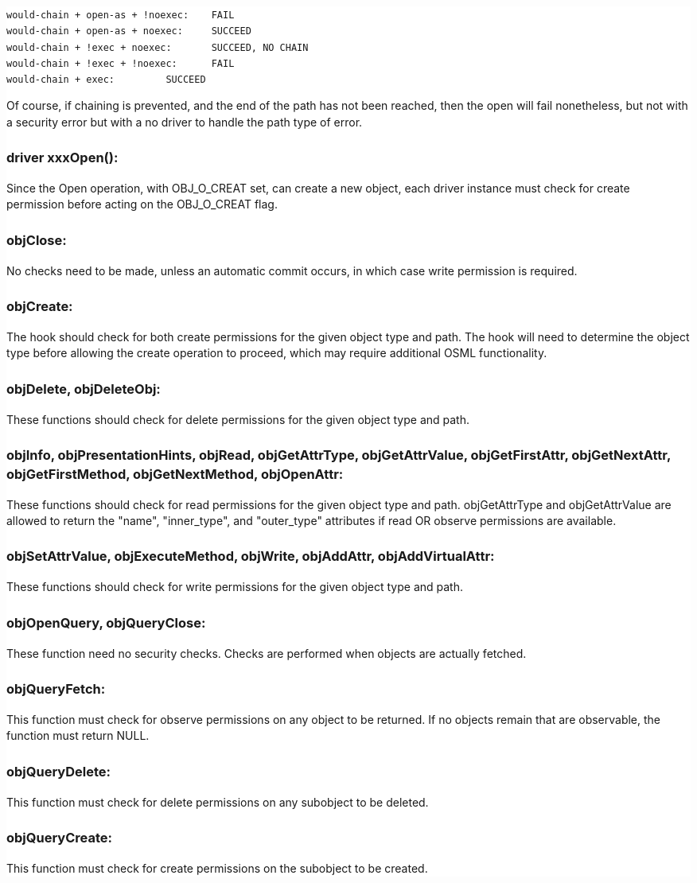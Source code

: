 ```
would-chain + open-as + !noexec:	FAIL
would-chain + open-as + noexec:		SUCCEED
would-chain + !exec + noexec:		SUCCEED, NO CHAIN
would-chain + !exec + !noexec:		FAIL
would-chain + exec:			SUCCEED
```

Of course, if chaining is prevented, and the end of the path has not been reached, then the open will fail nonetheless, but not with a security error but with a no driver to handle the path type of error.

### driver xxxOpen():
Since the Open operation, with OBJ_O_CREAT set, can create a new object, each driver instance must check for create permission before acting on the OBJ_O_CREAT flag.

### objClose:
No checks need to be made, unless an automatic commit occurs, in which case write permission is required.

### objCreate:
The hook should check for both create permissions for the given object type and path.  The hook will need to determine the object type before allowing the create operation to proceed, which may require additional OSML functionality.

### objDelete, objDeleteObj:
These functions should check for delete permissions for the given object type and path.

### objInfo, objPresentationHints, objRead, objGetAttrType, objGetAttrValue, objGetFirstAttr, objGetNextAttr, objGetFirstMethod, objGetNextMethod, objOpenAttr:
These functions should check for read permissions for the given object type and path.  objGetAttrType and objGetAttrValue are allowed to return the "name", "inner_type", and "outer_type" attributes if read OR observe permissions are available.

### objSetAttrValue, objExecuteMethod, objWrite, objAddAttr, objAddVirtualAttr:
These functions should check for write permissions for the given object type and path.

### objOpenQuery, objQueryClose:
These function need no security checks.  Checks are performed when objects are actually fetched.

### objQueryFetch:
This function must check for observe permissions on any object to be returned.  If no objects remain that are observable, the function must return NULL.

### objQueryDelete:
This function must check for delete permissions on any subobject to be deleted.

### objQueryCreate:
This function must check for create permissions on the subobject to be created.
